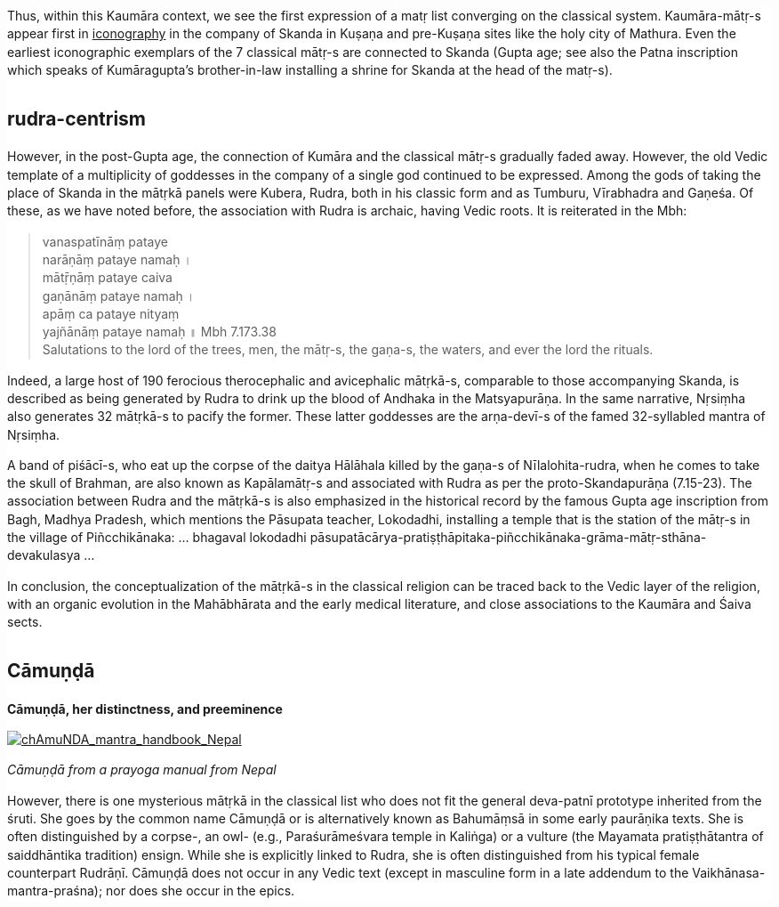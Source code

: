 Thus, within this Kaumāra context, we see the first expression of a matṛ list converging on the classical system. Kaumāra-mātṛ-s appear first in [iconography](https://manasataramgini.wordpress.com/2009/09/21/chaturdasha-skanda-matri-kula-chakra/) in the company of Skanda in Kuṣaṇa and pre-Kuṣaṇa sites like the holy city of Mathura. Even the earliest iconographic exemplars of the 7 classical mātṛ-s are connected to Skanda (Gupta age; see also the Patna inscription which speaks of Kumāragupta’s brother-in-law installing a shrine for Skanda at the head of the matṛ-s). 

## rudra-centrism
However, in the post-Gupta age, the connection of Kumāra and the classical mātṛ-s gradually faded away. However, the old Vedic template of a multiplicity of goddesses in the company of a single god continued to be expressed. Among the gods of taking the place of Skanda in the mātṛkā panels were Kubera, Rudra, both in his classic form and as Tumburu, Vīrabhadra and Gaṇeśa. Of these, as we have noted before, the association with Rudra is archaic, having Vedic roots. It is reiterated in the Mbh:

> vanaspatīnāṃ pataye  
> narāṇāṃ pataye namaḥ ।  
mātṝṇāṃ pataye caiva  
> gaṇānāṃ pataye namaḥ ।  
apāṃ ca pataye nityaṃ  
> yajñānāṃ pataye namaḥ ॥ Mbh 7.173.38  
Salutations to the lord of the trees, men, the mātṛ-s, the gaṇa-s, the waters, and ever the lord the rituals.

Indeed, a large host of 190 ferocious therocephalic and avicephalic mātṛkā-s, comparable to those accompanying Skanda, is described as being generated by Rudra to drink up the blood of Andhaka in the Matsyapurāṇa. In the same narrative, Nṛsiṃha also generates 32 mātṛkā-s to pacify the former. These latter goddesses are the arṇa-devī-s of the famed 32-syllabled mantra of Nṛsiṃha. 

A band of piśācī-s, who eat up the corpse of the daitya Hālāhala killed by the gaṇa-s of Nīlalohita-rudra, when he comes to take the skull of Brahman, are also known as Kapālamātṛ-s and associated with Rudra as per the proto-Skandapurāṇa (7.15-23). The association between Rudra and the mātṛkā-s is also emphasized in the historical record by the famous Gupta age inscription from Bagh, Madhya Pradesh, which mentions the Pāsupata teacher, Lokodadhi, installing a temple that is the station of the mātṛ-s in the village of Piñcchikānaka: … bhagaval lokodadhi pāsupatācārya-pratiṣṭhāpitaka-piñcchikānaka-grāma-mātṛ-sthāna-devakulasya … 

In conclusion, the conceptualization of the mātṛkā-s in the classical religion can be traced back to the Vedic layer of the religion, with an organic evolution in the Mahābhārata and the early medical literature, and close associations to the Kaumāra and Śaiva sects.

## Cāmuṇḍā
**Cāmuṇḍā, her distinctness, and preeminence**

[![chAmuNDA_mantra_handbook_Nepal](https://manasataramgini.files.wordpress.com/2022/02/chamunda_mantra_handbook_nepal.jpg?w=640)](https://manasataramgini.files.wordpress.com/2022/02/chamunda_mantra_handbook_nepal.jpg)

*Cāmuṇḍā from a prayoga manual from Nepal*

However, there is one mysterious mātṛkā in the classical list who does not fit the general deva-patnī prototype inherited from the śruti. She goes by the common name Cāmuṇḍā or is alternatively known as Bahumāṃsā in some early paurāṇika texts. She is often distinguished by a corpse-, an owl- (e.g., Paraśurāmeśvara temple in Kaliṅga) or a vulture (the Mayamata pratiṣṭhātantra of saiddhāntika tradition) ensign. While she is explicitly linked to Rudra, she is often distinguished from his typical female counterpart Rudrāṇī. Cāmuṇḍā does not occur in any Vedic text (except in masculine form in a late addendum to the Vaikhānasa-mantra-praśna); nor does she occur in the epics.
